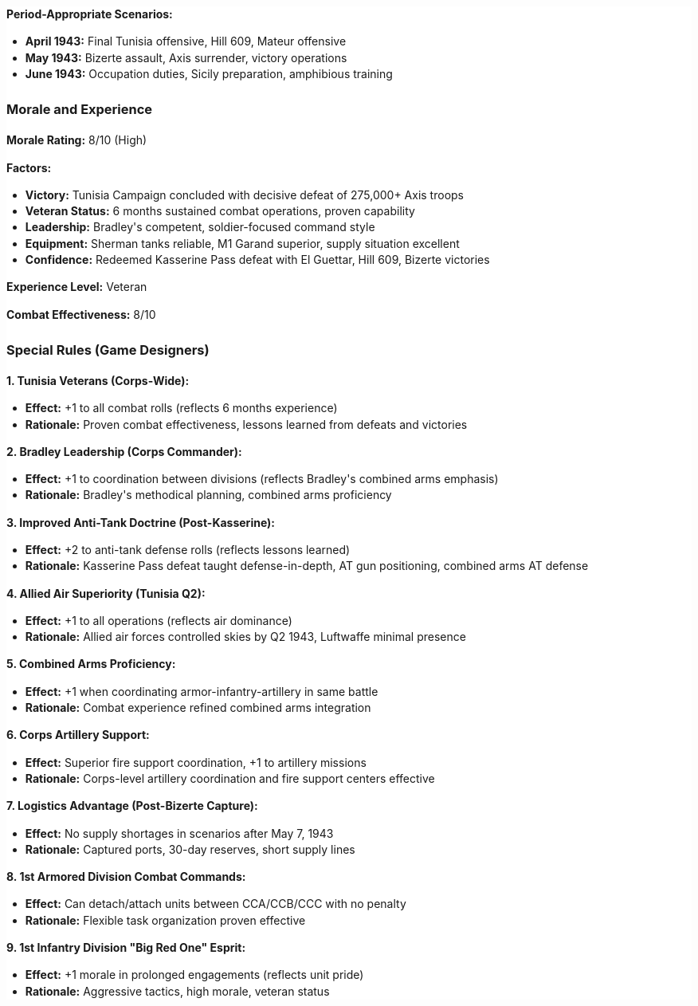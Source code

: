 **Period-Appropriate Scenarios:**
- **April 1943:** Final Tunisia offensive, Hill 609, Mateur offensive
- **May 1943:** Bizerte assault, Axis surrender, victory operations
- **June 1943:** Occupation duties, Sicily preparation, amphibious training

### Morale and Experience

**Morale Rating:** 8/10 (High)

**Factors:**
- **Victory:** Tunisia Campaign concluded with decisive defeat of 275,000+ Axis troops
- **Veteran Status:** 6 months sustained combat operations, proven capability
- **Leadership:** Bradley's competent, soldier-focused command style
- **Equipment:** Sherman tanks reliable, M1 Garand superior, supply situation excellent
- **Confidence:** Redeemed Kasserine Pass defeat with El Guettar, Hill 609, Bizerte victories

**Experience Level:** Veteran

**Combat Effectiveness:** 8/10

### Special Rules (Game Designers)

**1. Tunisia Veterans (Corps-Wide):**
- **Effect:** +1 to all combat rolls (reflects 6 months experience)
- **Rationale:** Proven combat effectiveness, lessons learned from defeats and victories

**2. Bradley Leadership (Corps Commander):**
- **Effect:** +1 to coordination between divisions (reflects Bradley's combined arms emphasis)
- **Rationale:** Bradley's methodical planning, combined arms proficiency

**3. Improved Anti-Tank Doctrine (Post-Kasserine):**
- **Effect:** +2 to anti-tank defense rolls (reflects lessons learned)
- **Rationale:** Kasserine Pass defeat taught defense-in-depth, AT gun positioning, combined arms AT defense

**4. Allied Air Superiority (Tunisia Q2):**
- **Effect:** +1 to all operations (reflects air dominance)
- **Rationale:** Allied air forces controlled skies by Q2 1943, Luftwaffe minimal presence

**5. Combined Arms Proficiency:**
- **Effect:** +1 when coordinating armor-infantry-artillery in same battle
- **Rationale:** Combat experience refined combined arms integration

**6. Corps Artillery Support:**
- **Effect:** Superior fire support coordination, +1 to artillery missions
- **Rationale:** Corps-level artillery coordination and fire support centers effective

**7. Logistics Advantage (Post-Bizerte Capture):**
- **Effect:** No supply shortages in scenarios after May 7, 1943
- **Rationale:** Captured ports, 30-day reserves, short supply lines

**8. 1st Armored Division Combat Commands:**
- **Effect:** Can detach/attach units between CCA/CCB/CCC with no penalty
- **Rationale:** Flexible task organization proven effective

**9. 1st Infantry Division "Big Red One" Esprit:**
- **Effect:** +1 morale in prolonged engagements (reflects unit pride)
- **Rationale:** Aggressive tactics, high morale, veteran status
